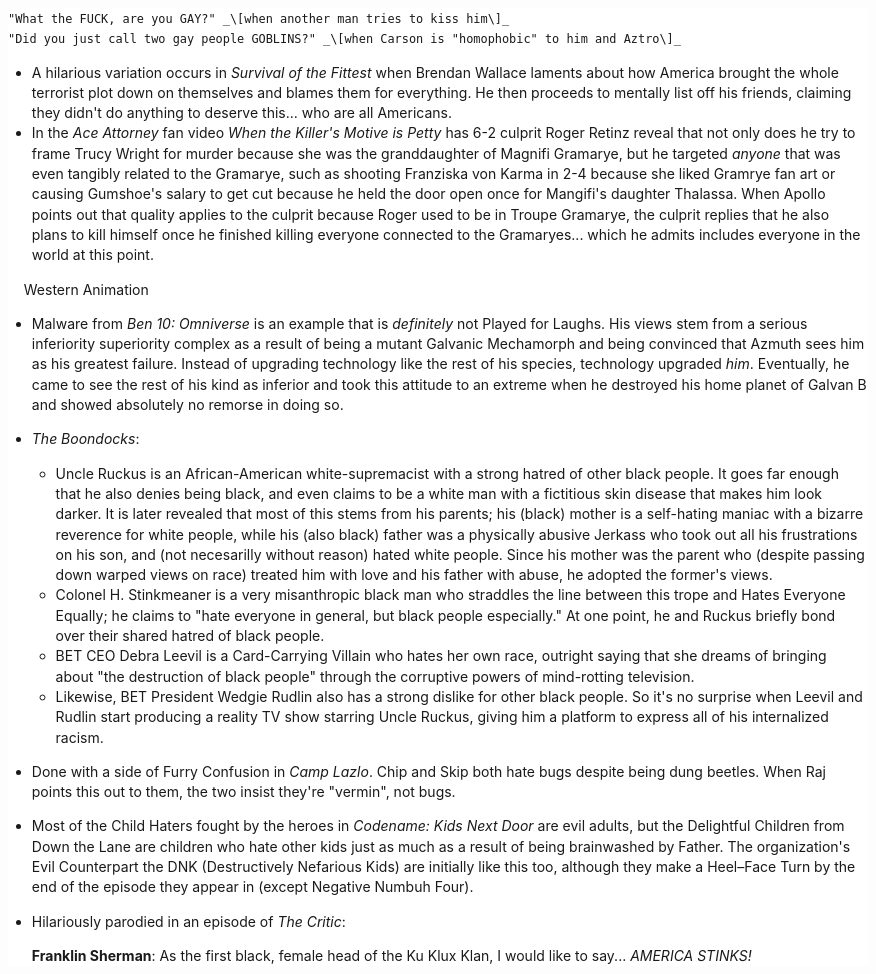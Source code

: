     "What the FUCK, are you GAY?" _\[when another man tries to kiss him\]_  
    "Did you just call two gay people GOBLINS?" _\[when Carson is "homophobic" to him and Aztro\]_
    
-   A hilarious variation occurs in _Survival of the Fittest_ when Brendan Wallace laments about how America brought the whole terrorist plot down on themselves and blames them for everything. He then proceeds to mentally list off his friends, claiming they didn't do anything to deserve this... who are all Americans.
-   In the _Ace Attorney_ fan video _When the Killer's Motive is Petty_ has 6-2 culprit Roger Retinz reveal that not only does he try to frame Trucy Wright for murder because she was the granddaughter of Magnifi Gramarye, but he targeted _anyone_ that was even tangibly related to the Gramarye, such as shooting Franziska von Karma in 2-4 because she liked Gramrye fan art or causing Gumshoe's salary to get cut because he held the door open once for Mangifi's daughter Thalassa. When Apollo points out that quality applies to the culprit because Roger used to be in Troupe Gramarye, the culprit replies that he also plans to kill himself once he finished killing everyone connected to the Gramaryes... which he admits includes everyone in the world at this point.

    Western Animation 

-   Malware from _Ben 10: Omniverse_ is an example that is _definitely_ not Played for Laughs. His views stem from a serious inferiority superiority complex as a result of being a mutant Galvanic Mechamorph and being convinced that Azmuth sees him as his greatest failure. Instead of upgrading technology like the rest of his species, technology upgraded _him_. Eventually, he came to see the rest of his kind as inferior and took this attitude to an extreme when he destroyed his home planet of Galvan B and showed absolutely no remorse in doing so.
-   _The Boondocks_:
    -   Uncle Ruckus is an African-American white-supremacist with a strong hatred of other black people. It goes far enough that he also denies being black, and even claims to be a white man with a fictitious skin disease that makes him look darker. It is later revealed that most of this stems from his parents; his (black) mother is a self-hating maniac with a bizarre reverence for white people, while his (also black) father was a physically abusive Jerkass who took out all his frustrations on his son, and (not necesarilly without reason) hated white people. Since his mother was the parent who (despite passing down warped views on race) treated him with love and his father with abuse, he adopted the former's views.
    -   Colonel H. Stinkmeaner is a very misanthropic black man who straddles the line between this trope and Hates Everyone Equally; he claims to "hate everyone in general, but black people especially." At one point, he and Ruckus briefly bond over their shared hatred of black people.
    -   BET CEO Debra Leevil is a Card-Carrying Villain who hates her own race, outright saying that she dreams of bringing about "the destruction of black people" through the corruptive powers of mind-rotting television.
    -   Likewise, BET President Wedgie Rudlin also has a strong dislike for other black people. So it's no surprise when Leevil and Rudlin start producing a reality TV show starring Uncle Ruckus, giving him a platform to express all of his internalized racism.
-   Done with a side of Furry Confusion in _Camp Lazlo_. Chip and Skip both hate bugs despite being dung beetles. When Raj points this out to them, the two insist they're "vermin", not bugs.
-   Most of the Child Haters fought by the heroes in _Codename: Kids Next Door_ are evil adults, but the Delightful Children from Down the Lane are children who hate other kids just as much as a result of being brainwashed by Father. The organization's Evil Counterpart the DNK (Destructively Nefarious Kids) are initially like this too, although they make a Heel–Face Turn by the end of the episode they appear in (except Negative Numbuh Four).
-   Hilariously parodied in an episode of _The Critic_:
    
    **Franklin Sherman**: As the first black, female head of the Ku Klux Klan, I would like to say... _AMERICA STINKS!_
    